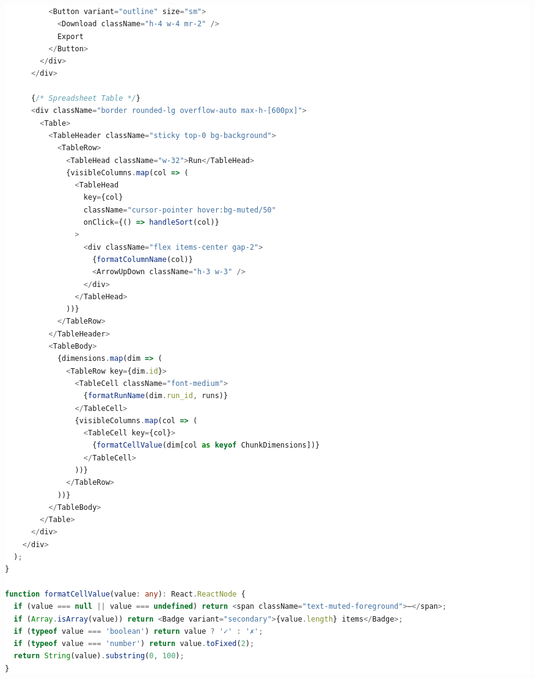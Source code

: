 ```typescript
          <Button variant="outline" size="sm">
            <Download className="h-4 w-4 mr-2" />
            Export
          </Button>
        </div>
      </div>

      {/* Spreadsheet Table */}
      <div className="border rounded-lg overflow-auto max-h-[600px]">
        <Table>
          <TableHeader className="sticky top-0 bg-background">
            <TableRow>
              <TableHead className="w-32">Run</TableHead>
              {visibleColumns.map(col => (
                <TableHead 
                  key={col} 
                  className="cursor-pointer hover:bg-muted/50"
                  onClick={() => handleSort(col)}
                >
                  <div className="flex items-center gap-2">
                    {formatColumnName(col)}
                    <ArrowUpDown className="h-3 w-3" />
                  </div>
                </TableHead>
              ))}
            </TableRow>
          </TableHeader>
          <TableBody>
            {dimensions.map(dim => (
              <TableRow key={dim.id}>
                <TableCell className="font-medium">
                  {formatRunName(dim.run_id, runs)}
                </TableCell>
                {visibleColumns.map(col => (
                  <TableCell key={col}>
                    {formatCellValue(dim[col as keyof ChunkDimensions])}
                  </TableCell>
                ))}
              </TableRow>
            ))}
          </TableBody>
        </Table>
      </div>
    </div>
  );
}

function formatCellValue(value: any): React.ReactNode {
  if (value === null || value === undefined) return <span className="text-muted-foreground">—</span>;
  if (Array.isArray(value)) return <Badge variant="secondary">{value.length} items</Badge>;
  if (typeof value === 'boolean') return value ? '✓' : '✗';
  if (typeof value === 'number') return value.toFixed(2);
  return String(value).substring(0, 100);
}
```
